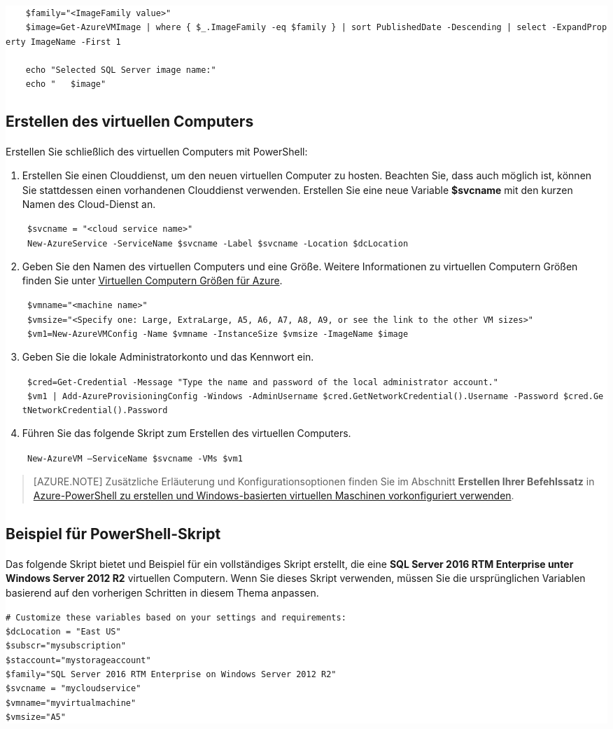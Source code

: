         $family="<ImageFamily value>"
        $image=Get-AzureVMImage | where { $_.ImageFamily -eq $family } | sort PublishedDate -Descending | select -ExpandProperty ImageName -First 1

        echo "Selected SQL Server image name:"
        echo "   $image"

## <a name="create-the-virtual-machine"></a>Erstellen des virtuellen Computers

Erstellen Sie schließlich des virtuellen Computers mit PowerShell:

1. Erstellen Sie einen Clouddienst, um den neuen virtuellen Computer zu hosten. Beachten Sie, dass auch möglich ist, können Sie stattdessen einen vorhandenen Clouddienst verwenden. Erstellen Sie eine neue Variable **$svcname** mit den kurzen Namen des Cloud-Dienst an.

        $svcname = "<cloud service name>"
        New-AzureService -ServiceName $svcname -Label $svcname -Location $dcLocation

2. Geben Sie den Namen des virtuellen Computers und eine Größe. Weitere Informationen zu virtuellen Computern Größen finden Sie unter [Virtuellen Computern Größen für Azure](virtual-machines-windows-sizes.md).

        $vmname="<machine name>"
        $vmsize="<Specify one: Large, ExtraLarge, A5, A6, A7, A8, A9, or see the link to the other VM sizes>"
        $vm1=New-AzureVMConfig -Name $vmname -InstanceSize $vmsize -ImageName $image

3. Geben Sie die lokale Administratorkonto und das Kennwort ein.

        $cred=Get-Credential -Message "Type the name and password of the local administrator account."
        $vm1 | Add-AzureProvisioningConfig -Windows -AdminUsername $cred.GetNetworkCredential().Username -Password $cred.GetNetworkCredential().Password

4. Führen Sie das folgende Skript zum Erstellen des virtuellen Computers.

        New-AzureVM –ServiceName $svcname -VMs $vm1

>[AZURE.NOTE] Zusätzliche Erläuterung und Konfigurationsoptionen finden Sie im Abschnitt **Erstellen Ihrer Befehlssatz** in [Azure-PowerShell zu erstellen und Windows-basierten virtuellen Maschinen vorkonfiguriert verwenden](virtual-machines-windows-classic-create-powershell.md).

## <a name="example-powershell-script"></a>Beispiel für PowerShell-Skript

Das folgende Skript bietet und Beispiel für ein vollständiges Skript erstellt, die eine **SQL Server 2016 RTM Enterprise unter Windows Server 2012 R2** virtuellen Computern. Wenn Sie dieses Skript verwenden, müssen Sie die ursprünglichen Variablen basierend auf den vorherigen Schritten in diesem Thema anpassen.

    # Customize these variables based on your settings and requirements:
    $dcLocation = "East US"
    $subscr="mysubscription"
    $staccount="mystorageaccount"
    $family="SQL Server 2016 RTM Enterprise on Windows Server 2012 R2"
    $svcname = "mycloudservice"
    $vmname="myvirtualmachine"
    $vmsize="A5"
